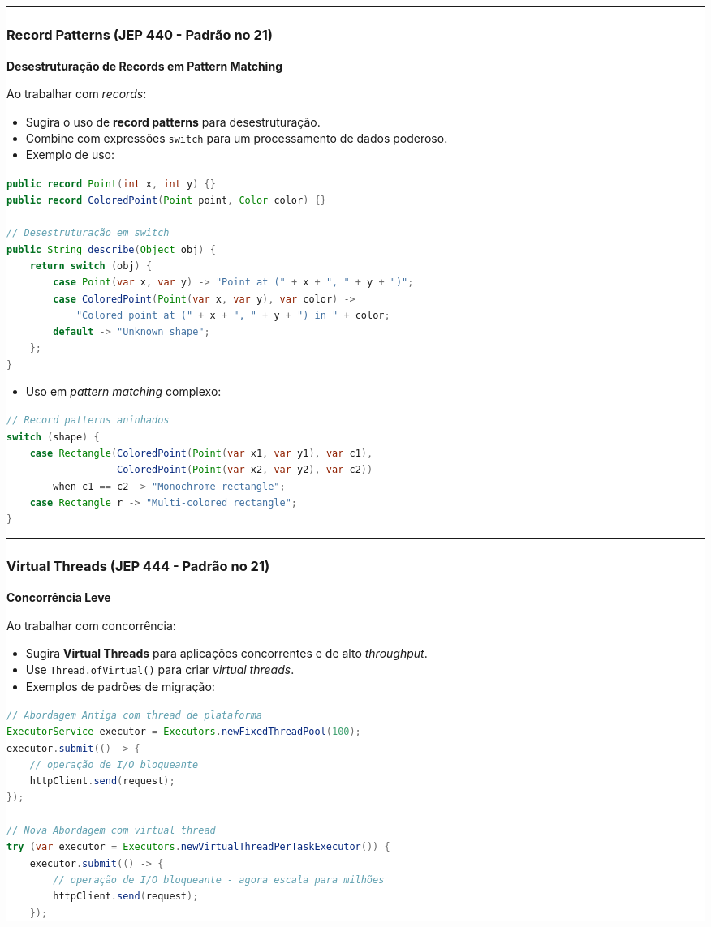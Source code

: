 -----

### Record Patterns (JEP 440 - Padrão no 21)

**Desestruturação de Records em Pattern Matching**

Ao trabalhar com *records*:

  - Sugira o uso de **record patterns** para desestruturação.
  - Combine com expressões `switch` para um processamento de dados poderoso.
  - Exemplo de uso:



```java
public record Point(int x, int y) {}
public record ColoredPoint(Point point, Color color) {}

// Desestruturação em switch
public String describe(Object obj) {
    return switch (obj) {
        case Point(var x, var y) -> "Point at (" + x + ", " + y + ")";
        case ColoredPoint(Point(var x, var y), var color) -> 
            "Colored point at (" + x + ", " + y + ") in " + color;
        default -> "Unknown shape";
    };
}
```

  - Uso em *pattern matching* complexo:



```java
// Record patterns aninhados
switch (shape) {
    case Rectangle(ColoredPoint(Point(var x1, var y1), var c1), 
                   ColoredPoint(Point(var x2, var y2), var c2)) 
        when c1 == c2 -> "Monochrome rectangle";
    case Rectangle r -> "Multi-colored rectangle";
}
```

-----

### Virtual Threads (JEP 444 - Padrão no 21)

**Concorrência Leve**

Ao trabalhar com concorrência:

  - Sugira **Virtual Threads** para aplicações concorrentes e de alto *throughput*.
  - Use `Thread.ofVirtual()` para criar *virtual threads*.
  - Exemplos de padrões de migração:



```java
// Abordagem Antiga com thread de plataforma
ExecutorService executor = Executors.newFixedThreadPool(100);
executor.submit(() -> {
    // operação de I/O bloqueante
    httpClient.send(request);
});

// Nova Abordagem com virtual thread
try (var executor = Executors.newVirtualThreadPerTaskExecutor()) {
    executor.submit(() -> {
        // operação de I/O bloqueante - agora escala para milhões
        httpClient.send(request);
    });
```